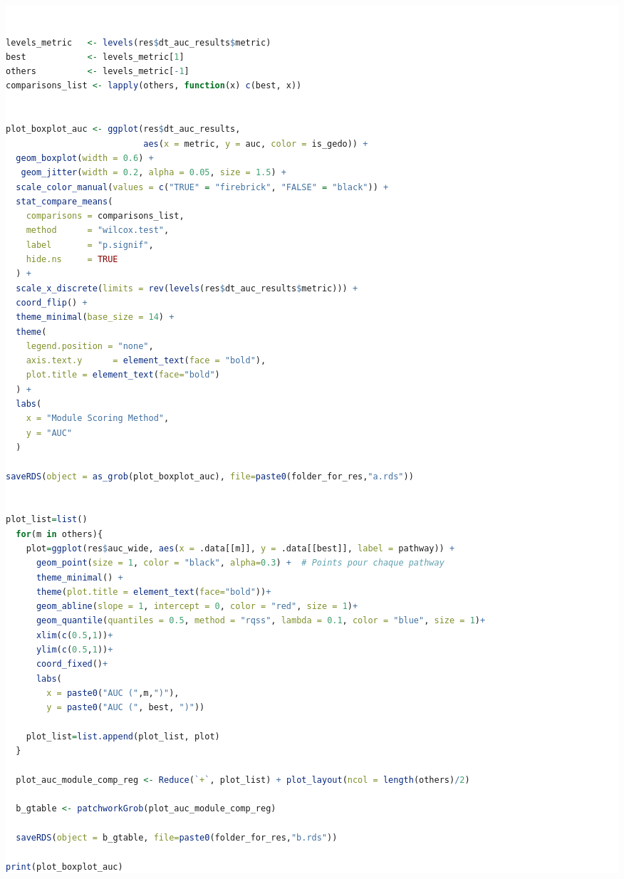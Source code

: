 ``` r


levels_metric   <- levels(res$dt_auc_results$metric)
best            <- levels_metric[1]
others          <- levels_metric[-1]
comparisons_list <- lapply(others, function(x) c(best, x))


plot_boxplot_auc <- ggplot(res$dt_auc_results,
                           aes(x = metric, y = auc, color = is_gedo)) +
  geom_boxplot(width = 0.6) +     
   geom_jitter(width = 0.2, alpha = 0.05, size = 1.5) +    
  scale_color_manual(values = c("TRUE" = "firebrick", "FALSE" = "black")) +
  stat_compare_means(
    comparisons = comparisons_list,
    method      = "wilcox.test",
    label       = "p.signif",
    hide.ns     = TRUE
  ) +
  scale_x_discrete(limits = rev(levels(res$dt_auc_results$metric))) +
  coord_flip() +
  theme_minimal(base_size = 14) +
  theme(
    legend.position = "none",
    axis.text.y      = element_text(face = "bold"),
    plot.title = element_text(face="bold")
  ) +
  labs(
    x = "Module Scoring Method",
    y = "AUC"
  )

saveRDS(object = as_grob(plot_boxplot_auc), file=paste0(folder_for_res,"a.rds"))


plot_list=list()
  for(m in others){
    plot=ggplot(res$auc_wide, aes(x = .data[[m]], y = .data[[best]], label = pathway)) +
      geom_point(size = 1, color = "black", alpha=0.3) +  # Points pour chaque pathway
      theme_minimal() +
      theme(plot.title = element_text(face="bold"))+
      geom_abline(slope = 1, intercept = 0, color = "red", size = 1)+
      geom_quantile(quantiles = 0.5, method = "rqss", lambda = 0.1, color = "blue", size = 1)+  
      xlim(c(0.5,1))+
      ylim(c(0.5,1))+
      coord_fixed()+
      labs(
        x = paste0("AUC (",m,")"),
        y = paste0("AUC (", best, ")"))
      
    plot_list=list.append(plot_list, plot) 
  }
  
  plot_auc_module_comp_reg <- Reduce(`+`, plot_list) + plot_layout(ncol = length(others)/2)
  
  b_gtable <- patchworkGrob(plot_auc_module_comp_reg)

  saveRDS(object = b_gtable, file=paste0(folder_for_res,"b.rds"))

print(plot_boxplot_auc)
```
